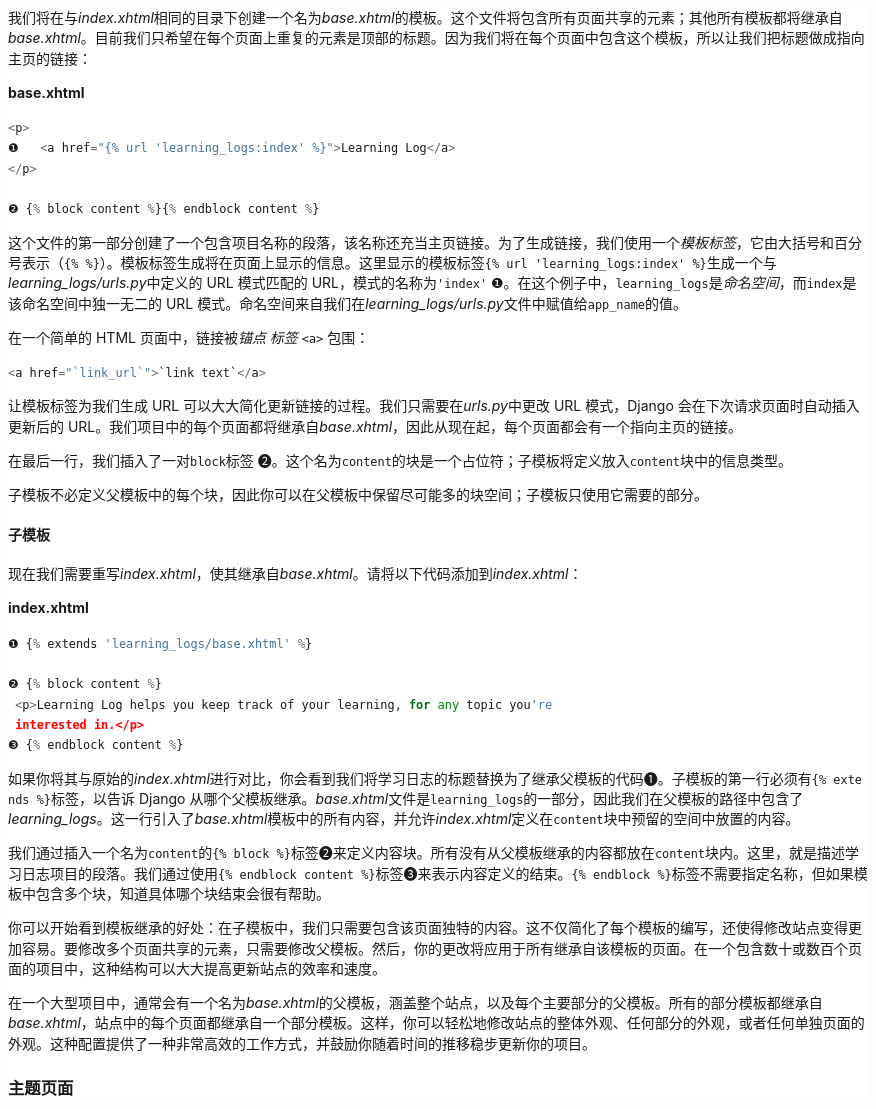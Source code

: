 我们将在与*index.xhtml*相同的目录下创建一个名为*base.xhtml*的模板。这个文件将包含所有页面共享的元素；其他所有模板都将继承自*base.xhtml*。目前我们只希望在每个页面上重复的元素是顶部的标题。因为我们将在每个页面中包含这个模板，所以让我们把标题做成指向主页的链接：

**base.xhtml**

```py
<p>
❶   <a href="{% url 'learning_logs:index' %}">Learning Log</a>
</p>

❷ {% block content %}{% endblock content %}
```

这个文件的第一部分创建了一个包含项目名称的段落，该名称还充当主页链接。为了生成链接，我们使用一个*模板标签*，它由大括号和百分号表示（`{% %}`）。模板标签生成将在页面上显示的信息。这里显示的模板标签`{% url 'learning_logs:index' %}`生成一个与*learning_logs/urls.py*中定义的 URL 模式匹配的 URL，模式的名称为`'index'` ❶。在这个例子中，`learning_logs`是*命名空间*，而`index`是该命名空间中独一无二的 URL 模式。命名空间来自我们在*learning_logs/urls.py*文件中赋值给`app_name`的值。

在一个简单的 HTML 页面中，链接被*锚点* *标签* `<a>` 包围：

```py
<a href="`link_url`">`link text`</a>
```

让模板标签为我们生成 URL 可以大大简化更新链接的过程。我们只需要在*urls.py*中更改 URL 模式，Django 会在下次请求页面时自动插入更新后的 URL。我们项目中的每个页面都将继承自*base.xhtml*，因此从现在起，每个页面都会有一个指向主页的链接。

在最后一行，我们插入了一对`block`标签 ❷。这个名为`content`的块是一个占位符；子模板将定义放入`content`块中的信息类型。

子模板不必定义父模板中的每个块，因此你可以在父模板中保留尽可能多的块空间；子模板只使用它需要的部分。

#### 子模板

现在我们需要重写*index.xhtml*，使其继承自*base.xhtml*。请将以下代码添加到*index.xhtml*：

**index.xhtml**

```py
❶ {% extends 'learning_logs/base.xhtml' %}

❷ {% block content %}
 <p>Learning Log helps you keep track of your learning, for any topic you're
 interested in.</p>
❸ {% endblock content %}
```

如果你将其与原始的*index.xhtml*进行对比，你会看到我们将学习日志的标题替换为了继承父模板的代码❶。子模板的第一行必须有`{% extends %}`标签，以告诉 Django 从哪个父模板继承。*base.xhtml*文件是`learning_logs`的一部分，因此我们在父模板的路径中包含了*learning_logs*。这一行引入了*base.xhtml*模板中的所有内容，并允许*index.xhtml*定义在`content`块中预留的空间中放置的内容。

我们通过插入一个名为`content`的`{% block %}`标签❷来定义内容块。所有没有从父模板继承的内容都放在`content`块内。这里，就是描述学习日志项目的段落。我们通过使用`{% endblock content %}`标签❸来表示内容定义的结束。`{% endblock %}`标签不需要指定名称，但如果模板中包含多个块，知道具体哪个块结束会很有帮助。

你可以开始看到模板继承的好处：在子模板中，我们只需要包含该页面独特的内容。这不仅简化了每个模板的编写，还使得修改站点变得更加容易。要修改多个页面共享的元素，只需要修改父模板。然后，你的更改将应用于所有继承自该模板的页面。在一个包含数十或数百个页面的项目中，这种结构可以大大提高更新站点的效率和速度。

在一个大型项目中，通常会有一个名为*base.xhtml*的父模板，涵盖整个站点，以及每个主要部分的父模板。所有的部分模板都继承自*base.xhtml*，站点中的每个页面都继承自一个部分模板。这样，你可以轻松地修改站点的整体外观、任何部分的外观，或者任何单独页面的外观。这种配置提供了一种非常高效的工作方式，并鼓励你随着时间的推移稳步更新你的项目。

### 主题页面
